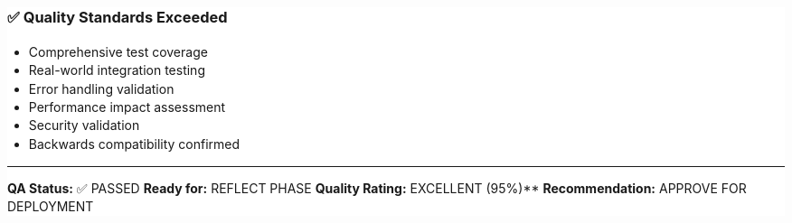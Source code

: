 ### ✅ Quality Standards Exceeded
- Comprehensive test coverage
- Real-world integration testing
- Error handling validation
- Performance impact assessment
- Security validation
- Backwards compatibility confirmed

---

**QA Status:** ✅ PASSED
**Ready for:** REFLECT PHASE
**Quality Rating:** EXCELLENT (95%)**
**Recommendation:** APPROVE FOR DEPLOYMENT